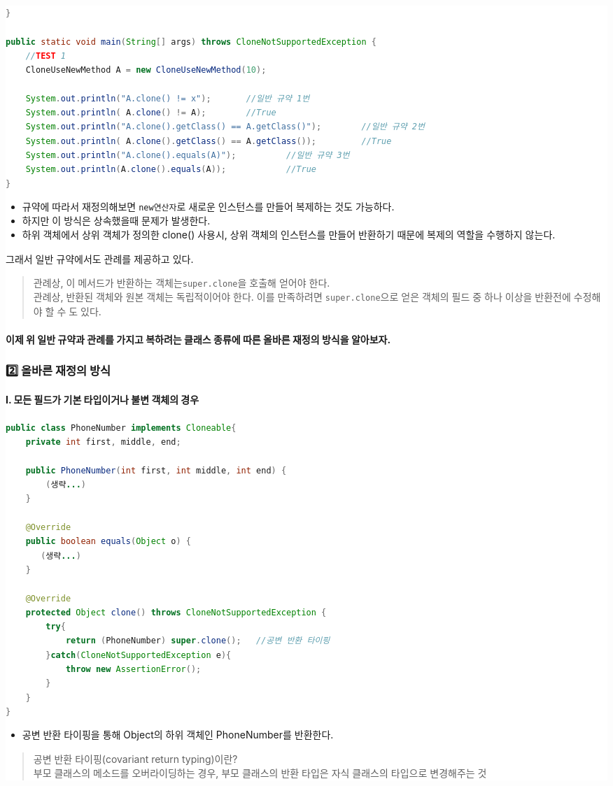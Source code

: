 ```java
}

public static void main(String[] args) throws CloneNotSupportedException {
    //TEST 1
    CloneUseNewMethod A = new CloneUseNewMethod(10);

    System.out.println("A.clone() != x");       //일반 규약 1번
    System.out.println( A.clone() != A);        //True 
    System.out.println("A.clone().getClass() == A.getClass()");        //일반 규약 2번
    System.out.println( A.clone().getClass() == A.getClass());         //True
    System.out.println("A.clone().equals(A)");          //일반 규약 3번
    System.out.println(A.clone().equals(A));            //True
}
```
- 규약에 따라서 재정의해보면 ```new연산자```로 새로운 인스턴스를 만들어 복제하는 것도 가능하다.
- 하지만 이 방식은 상속했을때 문제가 발생한다.
- 하위 객체에서 상위 객체가 정의한 clone() 사용시, 상위 객체의 인스턴스를 만들어 반환하기 때문에 복제의 역할을 수행하지 않는다.

그래서 일반 규약에서도 관례를 제공하고 있다.
> 관례상, 이 메서드가 반환하는 객체는```super.clone```을 호출해 얻어야 한다.
> <br>관례상, 반환된 객체와 원본 객체는 독립적이어야 한다. 이를 만족하려면 ```super.clone```으로 얻은 객체의 필드 중 하나 이상을 반환전에 수정해야 할 수 도 있다.

#### 이제 위 일반 규약과 관례를 가지고 복하려는 클래스 종류에 따른 올바른 재정의 방식을 알아보자.

### 2️⃣ 올바른 재정의 방식

#### Ⅰ. 모든 필드가 기본 타입이거나 불변 객체의 경우
```java
public class PhoneNumber implements Cloneable{
    private int first, middle, end;

    public PhoneNumber(int first, int middle, int end) {
        (생략...)
    }

    @Override
    public boolean equals(Object o) {
       (생략...)
    }

    @Override
    protected Object clone() throws CloneNotSupportedException {
        try{
            return (PhoneNumber) super.clone();   //공변 반환 타이핑
        }catch(CloneNotSupportedException e){
            throw new AssertionError();
        }
    }
}
```
- 공변 반환 타이핑을 통해 Object의 하위 객체인 PhoneNumber를 반환한다.
> 공변 반환 타이핑(covariant return typing)이란?<br>
부모 클래스의 메소드를 오버라이딩하는 경우, 부모 클래스의 반환 타입은 자식 클래스의 타입으로 변경해주는 것
